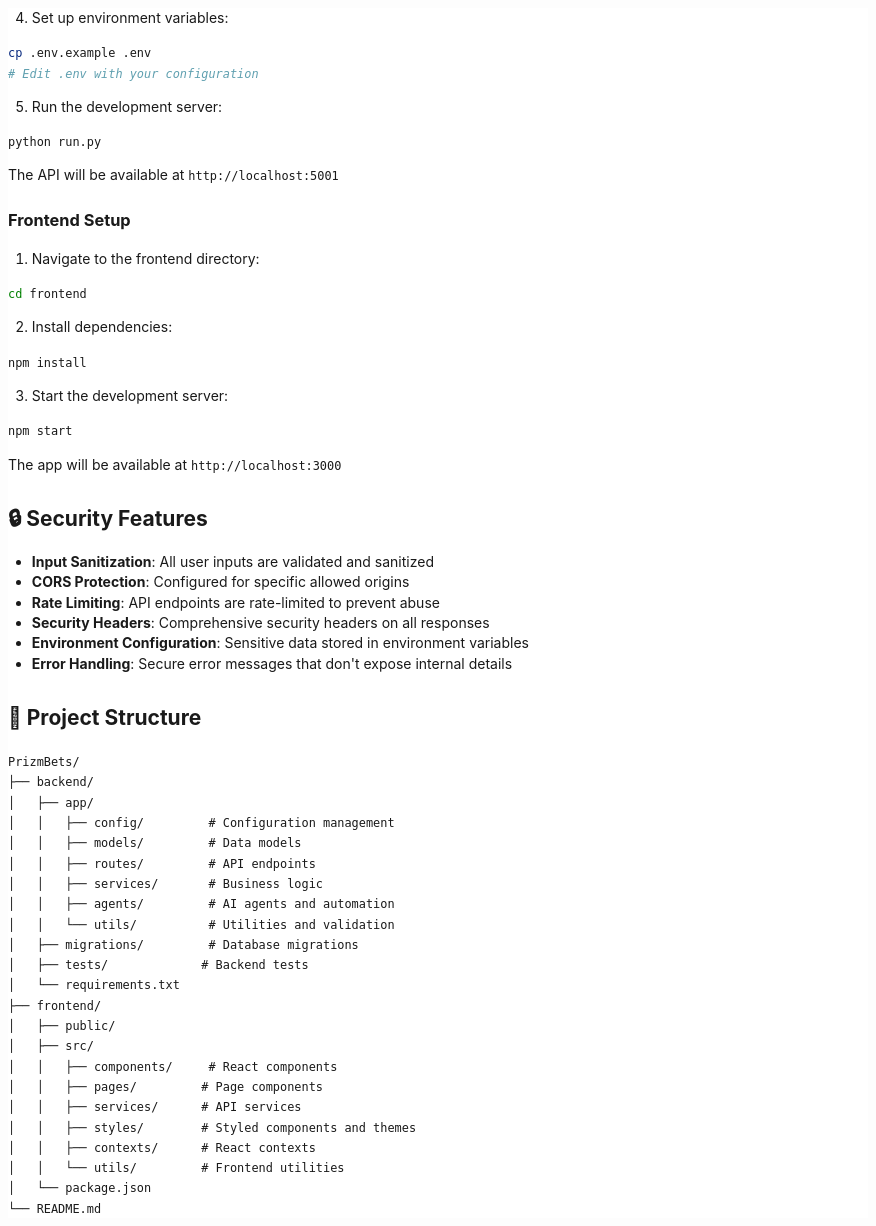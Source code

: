 4. Set up environment variables:
```bash
cp .env.example .env
# Edit .env with your configuration
```

5. Run the development server:
```bash
python run.py
```

The API will be available at `http://localhost:5001`

### Frontend Setup

1. Navigate to the frontend directory:
```bash
cd frontend
```

2. Install dependencies:
```bash
npm install
```

3. Start the development server:
```bash
npm start
```

The app will be available at `http://localhost:3000`

## 🔒 Security Features

- **Input Sanitization**: All user inputs are validated and sanitized
- **CORS Protection**: Configured for specific allowed origins
- **Rate Limiting**: API endpoints are rate-limited to prevent abuse
- **Security Headers**: Comprehensive security headers on all responses
- **Environment Configuration**: Sensitive data stored in environment variables
- **Error Handling**: Secure error messages that don't expose internal details

## 📁 Project Structure

```
PrizmBets/
├── backend/
│   ├── app/
│   │   ├── config/         # Configuration management
│   │   ├── models/         # Data models
│   │   ├── routes/         # API endpoints
│   │   ├── services/       # Business logic
│   │   ├── agents/         # AI agents and automation
│   │   └── utils/          # Utilities and validation
│   ├── migrations/         # Database migrations
│   ├── tests/             # Backend tests
│   └── requirements.txt
├── frontend/
│   ├── public/
│   ├── src/
│   │   ├── components/     # React components
│   │   ├── pages/         # Page components
│   │   ├── services/      # API services
│   │   ├── styles/        # Styled components and themes
│   │   ├── contexts/      # React contexts
│   │   └── utils/         # Frontend utilities
│   └── package.json
└── README.md
```